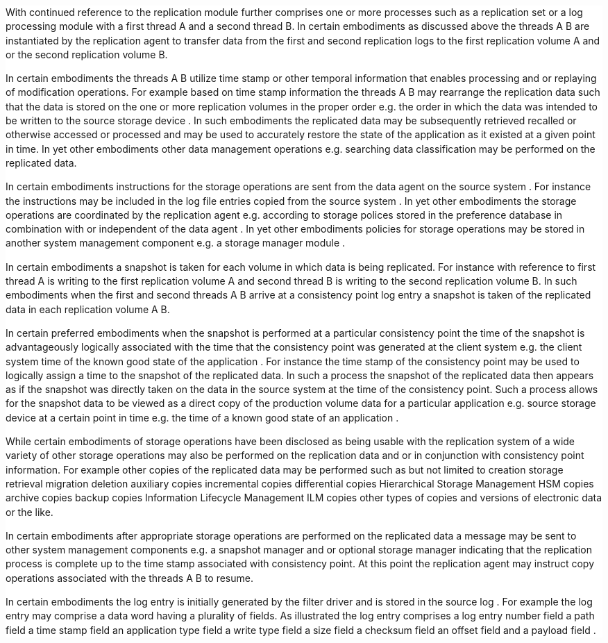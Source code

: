 With continued reference to the replication module further comprises one or more processes such as a replication set or a log processing module with a first thread A and a second thread B. In certain embodiments as discussed above the threads A B are instantiated by the replication agent to transfer data from the first and second replication logs to the first replication volume A and or the second replication volume B.

In certain embodiments the threads A B utilize time stamp or other temporal information that enables processing and or replaying of modification operations. For example based on time stamp information the threads A B may rearrange the replication data such that the data is stored on the one or more replication volumes in the proper order e.g. the order in which the data was intended to be written to the source storage device . In such embodiments the replicated data may be subsequently retrieved recalled or otherwise accessed or processed and may be used to accurately restore the state of the application as it existed at a given point in time. In yet other embodiments other data management operations e.g. searching data classification may be performed on the replicated data.

In certain embodiments instructions for the storage operations are sent from the data agent on the source system . For instance the instructions may be included in the log file entries copied from the source system . In yet other embodiments the storage operations are coordinated by the replication agent e.g. according to storage polices stored in the preference database in combination with or independent of the data agent . In yet other embodiments policies for storage operations may be stored in another system management component e.g. a storage manager module .

In certain embodiments a snapshot is taken for each volume in which data is being replicated. For instance with reference to first thread A is writing to the first replication volume A and second thread B is writing to the second replication volume B. In such embodiments when the first and second threads A B arrive at a consistency point log entry a snapshot is taken of the replicated data in each replication volume A B.

In certain preferred embodiments when the snapshot is performed at a particular consistency point the time of the snapshot is advantageously logically associated with the time that the consistency point was generated at the client system e.g. the client system time of the known good state of the application . For instance the time stamp of the consistency point may be used to logically assign a time to the snapshot of the replicated data. In such a process the snapshot of the replicated data then appears as if the snapshot was directly taken on the data in the source system at the time of the consistency point. Such a process allows for the snapshot data to be viewed as a direct copy of the production volume data for a particular application e.g. source storage device at a certain point in time e.g. the time of a known good state of an application .

While certain embodiments of storage operations have been disclosed as being usable with the replication system of a wide variety of other storage operations may also be performed on the replication data and or in conjunction with consistency point information. For example other copies of the replicated data may be performed such as but not limited to creation storage retrieval migration deletion auxiliary copies incremental copies differential copies Hierarchical Storage Management HSM copies archive copies backup copies Information Lifecycle Management ILM copies other types of copies and versions of electronic data or the like.

In certain embodiments after appropriate storage operations are performed on the replicated data a message may be sent to other system management components e.g. a snapshot manager and or optional storage manager indicating that the replication process is complete up to the time stamp associated with consistency point. At this point the replication agent may instruct copy operations associated with the threads A B to resume.

In certain embodiments the log entry is initially generated by the filter driver and is stored in the source log . For example the log entry may comprise a data word having a plurality of fields. As illustrated the log entry comprises a log entry number field a path field a time stamp field an application type field a write type field a size field a checksum field an offset field and a payload field .

